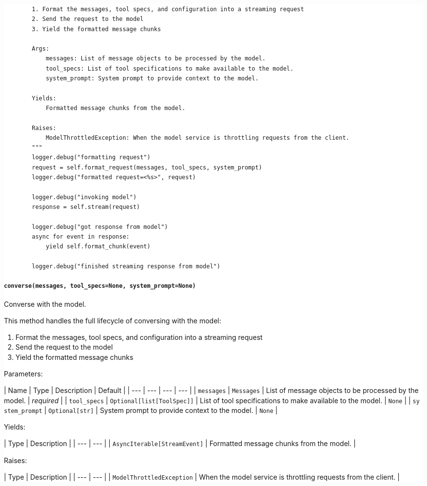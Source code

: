 ```
        1. Format the messages, tool specs, and configuration into a streaming request
        2. Send the request to the model
        3. Yield the formatted message chunks

        Args:
            messages: List of message objects to be processed by the model.
            tool_specs: List of tool specifications to make available to the model.
            system_prompt: System prompt to provide context to the model.

        Yields:
            Formatted message chunks from the model.

        Raises:
            ModelThrottledException: When the model service is throttling requests from the client.
        """
        logger.debug("formatting request")
        request = self.format_request(messages, tool_specs, system_prompt)
        logger.debug("formatted request=<%s>", request)

        logger.debug("invoking model")
        response = self.stream(request)

        logger.debug("got response from model")
        async for event in response:
            yield self.format_chunk(event)

        logger.debug("finished streaming response from model")

```

#### `converse(messages, tool_specs=None, system_prompt=None)`

Converse with the model.

This method handles the full lifecycle of conversing with the model:

1. Format the messages, tool specs, and configuration into a streaming request
1. Send the request to the model
1. Yield the formatted message chunks

Parameters:

| Name | Type | Description | Default | | --- | --- | --- | --- | | `messages` | `Messages` | List of message objects to be processed by the model. | *required* | | `tool_specs` | `Optional[list[ToolSpec]]` | List of tool specifications to make available to the model. | `None` | | `system_prompt` | `Optional[str]` | System prompt to provide context to the model. | `None` |

Yields:

| Type | Description | | --- | --- | | `AsyncIterable[StreamEvent]` | Formatted message chunks from the model. |

Raises:

| Type | Description | | --- | --- | | `ModelThrottledException` | When the model service is throttling requests from the client. |
